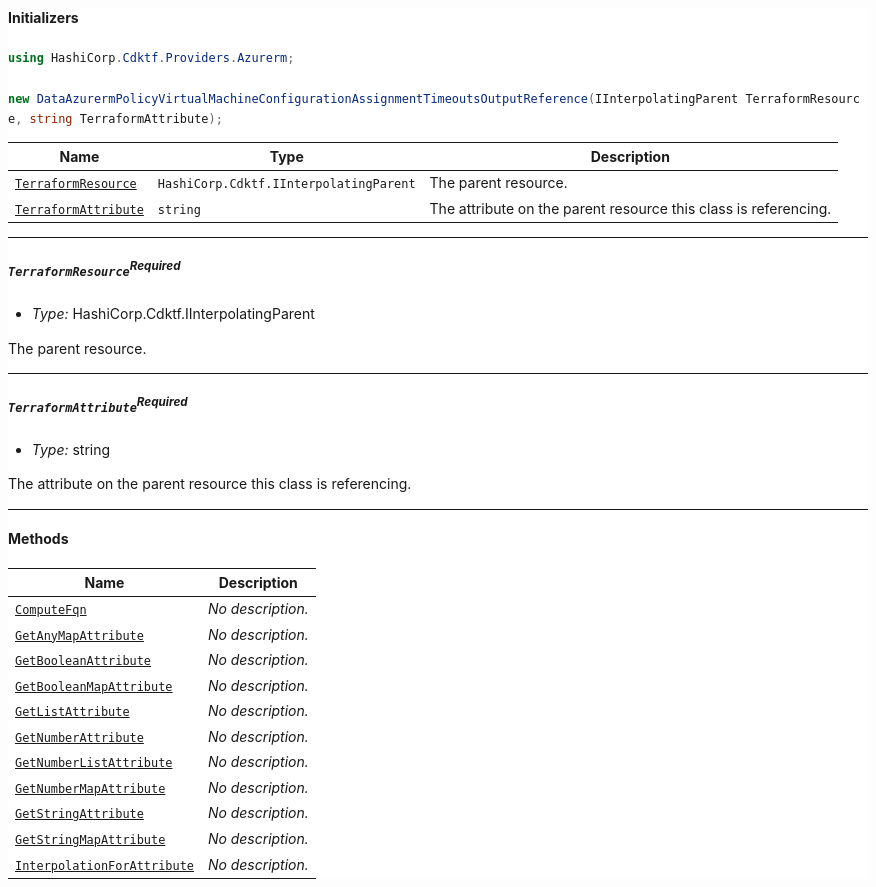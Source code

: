 #### Initializers <a name="Initializers" id="@cdktf/provider-azurerm.dataAzurermPolicyVirtualMachineConfigurationAssignment.DataAzurermPolicyVirtualMachineConfigurationAssignmentTimeoutsOutputReference.Initializer"></a>

```csharp
using HashiCorp.Cdktf.Providers.Azurerm;

new DataAzurermPolicyVirtualMachineConfigurationAssignmentTimeoutsOutputReference(IInterpolatingParent TerraformResource, string TerraformAttribute);
```

| **Name** | **Type** | **Description** |
| --- | --- | --- |
| <code><a href="#@cdktf/provider-azurerm.dataAzurermPolicyVirtualMachineConfigurationAssignment.DataAzurermPolicyVirtualMachineConfigurationAssignmentTimeoutsOutputReference.Initializer.parameter.terraformResource">TerraformResource</a></code> | <code>HashiCorp.Cdktf.IInterpolatingParent</code> | The parent resource. |
| <code><a href="#@cdktf/provider-azurerm.dataAzurermPolicyVirtualMachineConfigurationAssignment.DataAzurermPolicyVirtualMachineConfigurationAssignmentTimeoutsOutputReference.Initializer.parameter.terraformAttribute">TerraformAttribute</a></code> | <code>string</code> | The attribute on the parent resource this class is referencing. |

---

##### `TerraformResource`<sup>Required</sup> <a name="TerraformResource" id="@cdktf/provider-azurerm.dataAzurermPolicyVirtualMachineConfigurationAssignment.DataAzurermPolicyVirtualMachineConfigurationAssignmentTimeoutsOutputReference.Initializer.parameter.terraformResource"></a>

- *Type:* HashiCorp.Cdktf.IInterpolatingParent

The parent resource.

---

##### `TerraformAttribute`<sup>Required</sup> <a name="TerraformAttribute" id="@cdktf/provider-azurerm.dataAzurermPolicyVirtualMachineConfigurationAssignment.DataAzurermPolicyVirtualMachineConfigurationAssignmentTimeoutsOutputReference.Initializer.parameter.terraformAttribute"></a>

- *Type:* string

The attribute on the parent resource this class is referencing.

---

#### Methods <a name="Methods" id="Methods"></a>

| **Name** | **Description** |
| --- | --- |
| <code><a href="#@cdktf/provider-azurerm.dataAzurermPolicyVirtualMachineConfigurationAssignment.DataAzurermPolicyVirtualMachineConfigurationAssignmentTimeoutsOutputReference.computeFqn">ComputeFqn</a></code> | *No description.* |
| <code><a href="#@cdktf/provider-azurerm.dataAzurermPolicyVirtualMachineConfigurationAssignment.DataAzurermPolicyVirtualMachineConfigurationAssignmentTimeoutsOutputReference.getAnyMapAttribute">GetAnyMapAttribute</a></code> | *No description.* |
| <code><a href="#@cdktf/provider-azurerm.dataAzurermPolicyVirtualMachineConfigurationAssignment.DataAzurermPolicyVirtualMachineConfigurationAssignmentTimeoutsOutputReference.getBooleanAttribute">GetBooleanAttribute</a></code> | *No description.* |
| <code><a href="#@cdktf/provider-azurerm.dataAzurermPolicyVirtualMachineConfigurationAssignment.DataAzurermPolicyVirtualMachineConfigurationAssignmentTimeoutsOutputReference.getBooleanMapAttribute">GetBooleanMapAttribute</a></code> | *No description.* |
| <code><a href="#@cdktf/provider-azurerm.dataAzurermPolicyVirtualMachineConfigurationAssignment.DataAzurermPolicyVirtualMachineConfigurationAssignmentTimeoutsOutputReference.getListAttribute">GetListAttribute</a></code> | *No description.* |
| <code><a href="#@cdktf/provider-azurerm.dataAzurermPolicyVirtualMachineConfigurationAssignment.DataAzurermPolicyVirtualMachineConfigurationAssignmentTimeoutsOutputReference.getNumberAttribute">GetNumberAttribute</a></code> | *No description.* |
| <code><a href="#@cdktf/provider-azurerm.dataAzurermPolicyVirtualMachineConfigurationAssignment.DataAzurermPolicyVirtualMachineConfigurationAssignmentTimeoutsOutputReference.getNumberListAttribute">GetNumberListAttribute</a></code> | *No description.* |
| <code><a href="#@cdktf/provider-azurerm.dataAzurermPolicyVirtualMachineConfigurationAssignment.DataAzurermPolicyVirtualMachineConfigurationAssignmentTimeoutsOutputReference.getNumberMapAttribute">GetNumberMapAttribute</a></code> | *No description.* |
| <code><a href="#@cdktf/provider-azurerm.dataAzurermPolicyVirtualMachineConfigurationAssignment.DataAzurermPolicyVirtualMachineConfigurationAssignmentTimeoutsOutputReference.getStringAttribute">GetStringAttribute</a></code> | *No description.* |
| <code><a href="#@cdktf/provider-azurerm.dataAzurermPolicyVirtualMachineConfigurationAssignment.DataAzurermPolicyVirtualMachineConfigurationAssignmentTimeoutsOutputReference.getStringMapAttribute">GetStringMapAttribute</a></code> | *No description.* |
| <code><a href="#@cdktf/provider-azurerm.dataAzurermPolicyVirtualMachineConfigurationAssignment.DataAzurermPolicyVirtualMachineConfigurationAssignmentTimeoutsOutputReference.interpolationForAttribute">InterpolationForAttribute</a></code> | *No description.* |